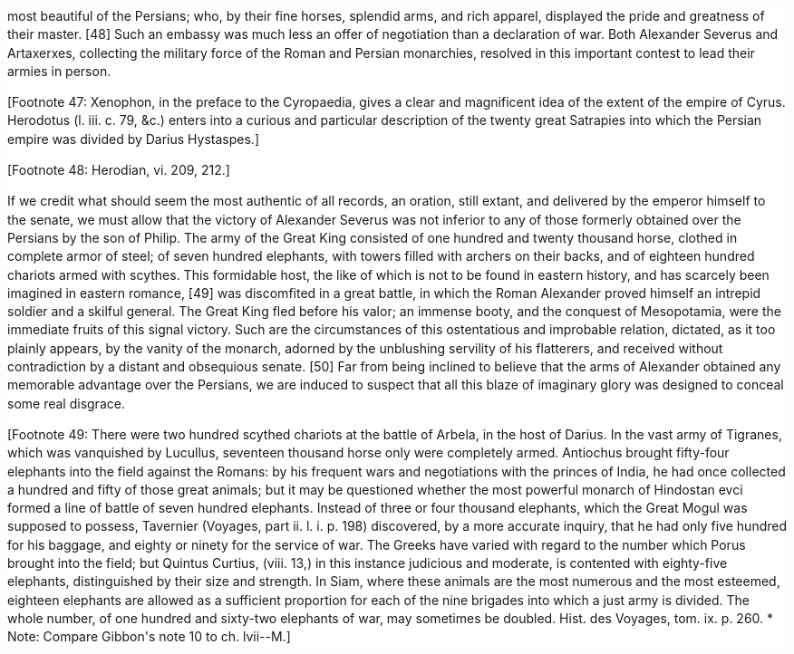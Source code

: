most beautiful of the Persians; who, by their fine horses, splendid
arms, and rich apparel, displayed the pride and greatness of their
master. [48] Such an embassy was much less an offer of negotiation than
a declaration of war. Both Alexander Severus and Artaxerxes, collecting
the military force of the Roman and Persian monarchies, resolved in this
important contest to lead their armies in person.

[Footnote 47: Xenophon, in the preface to the Cyropaedia, gives a clear
and magnificent idea of the extent of the empire of Cyrus. Herodotus (l.
iii. c. 79, &c.) enters into a curious and particular description of
the twenty great Satrapies into which the Persian empire was divided by
Darius Hystaspes.]

[Footnote 48: Herodian, vi. 209, 212.]

If we credit what should seem the most authentic of all records, an
oration, still extant, and delivered by the emperor himself to the
senate, we must allow that the victory of Alexander Severus was not
inferior to any of those formerly obtained over the Persians by the
son of Philip. The army of the Great King consisted of one hundred and
twenty thousand horse, clothed in complete armor of steel; of seven
hundred elephants, with towers filled with archers on their backs, and
of eighteen hundred chariots armed with scythes. This formidable
host, the like of which is not to be found in eastern history, and has
scarcely been imagined in eastern romance, [49] was discomfited in a
great battle, in which the Roman Alexander proved himself an intrepid
soldier and a skilful general. The Great King fled before his valor;
an immense booty, and the conquest of Mesopotamia, were the immediate
fruits of this signal victory. Such are the circumstances of this
ostentatious and improbable relation, dictated, as it too plainly
appears, by the vanity of the monarch, adorned by the unblushing
servility of his flatterers, and received without contradiction by a
distant and obsequious senate. [50] Far from being inclined to believe
that the arms of Alexander obtained any memorable advantage over the
Persians, we are induced to suspect that all this blaze of imaginary
glory was designed to conceal some real disgrace.

[Footnote 49: There were two hundred scythed chariots at the battle of
Arbela, in the host of Darius. In the vast army of Tigranes, which was
vanquished by Lucullus, seventeen thousand horse only were completely
armed. Antiochus brought fifty-four elephants into the field against the
Romans: by his frequent wars and negotiations with the princes of India,
he had once collected a hundred and fifty of those great animals; but
it may be questioned whether the most powerful monarch of Hindostan evci
formed a line of battle of seven hundred elephants. Instead of three or
four thousand elephants, which the Great Mogul was supposed to possess,
Tavernier (Voyages, part ii. l. i. p. 198) discovered, by a more
accurate inquiry, that he had only five hundred for his baggage, and
eighty or ninety for the service of war. The Greeks have varied with
regard to the number which Porus brought into the field; but Quintus
Curtius, (viii. 13,) in this instance judicious and moderate, is
contented with eighty-five elephants, distinguished by their size and
strength. In Siam, where these animals are the most numerous and the
most esteemed, eighteen elephants are allowed as a sufficient proportion
for each of the nine brigades into which a just army is divided. The
whole number, of one hundred and sixty-two elephants of war, may
sometimes be doubled. Hist. des Voyages, tom. ix. p. 260. * Note:
Compare Gibbon's note 10 to ch. lvii--M.]

